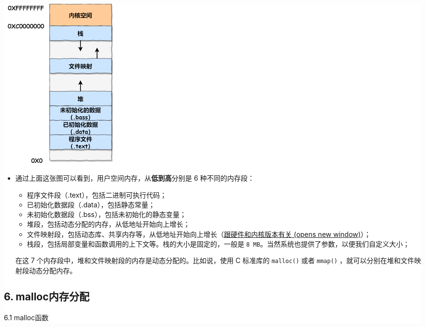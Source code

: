   <img src="./image/22-进程空间结构.jpg" alt="虚拟内存空间划分" style="zoom:50%;" />

- 通过上面这张图可以看到，用户空间内存，从**低到高**分别是 6 种不同的内存段：

  - 程序文件段（.text），包括二进制可执行代码；
  - 已初始化数据段（.data），包括静态常量；
  - 未初始化数据段（.bss），包括未初始化的静态变量；
  - 堆段，包括动态分配的内存，从低地址开始向上增长；
  - 文件映射段，包括动态库、共享内存等，从低地址开始向上增长（[跟硬件和内核版本有关 (opens new window)](http://lishiwen4.github.io/linux/linux-process-memory-location)）；
  - 栈段，包括局部变量和函数调用的上下文等。栈的大小是固定的，一般是 `8 MB`。当然系统也提供了参数，以便我们自定义大小；

  在这 7 个内存段中，堆和文件映射段的内存是动态分配的。比如说，使用 C 标准库的 `malloc()` 或者 `mmap()` ，就可以分别在堆和文件映射段动态分配内存。





## 6. malloc内存分配

6.1 malloc函数
